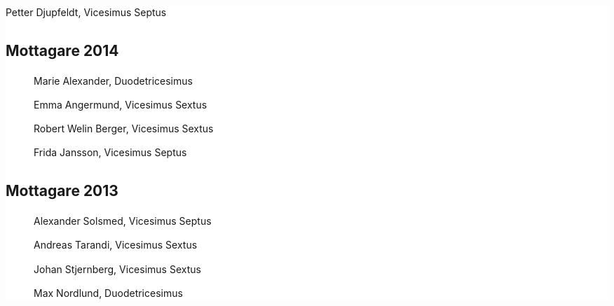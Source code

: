 Petter Djupfeldt, Vicesimus Septus

</dd>
</dl>

## Mottagare 2014

<dl>
<dt>
</dt>
<dd>

Marie Alexander, Duodetricesimus

</dd>
<dd>

Emma Angermund, Vicesimus Sextus

</dd>
<dd>

Robert Welin Berger, Vicesimus Sextus

</dd>
<dd>

Frida Jansson, Vicesimus Septus

</dd>
</dl>

## Mottagare 2013

<dl>
<dt>
</dt>
<dd>

Alexander Solsmed, Vicesimus Septus

</dd>
<dd>

Andreas Tarandi, Vicesimus Sextus

</dd>
<dd>

Johan Stjernberg, Vicesimus Sextus

</dd>
<dd>

Max Nordlund, Duodetricesimus

</dd>
<dd>
